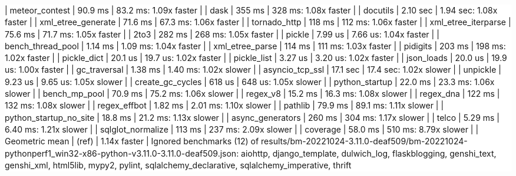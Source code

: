 | meteor_contest             | 90.9 ms                                                         | 83.2 ms: 1.09x faster                                                          |
| dask                       | 355 ms                                                          | 328 ms: 1.08x faster                                                           |
| docutils                   | 2.10 sec                                                        | 1.94 sec: 1.08x faster                                                         |
| xml_etree_generate         | 71.6 ms                                                         | 67.3 ms: 1.06x faster                                                          |
| tornado_http               | 118 ms                                                          | 112 ms: 1.06x faster                                                           |
| xml_etree_iterparse        | 75.6 ms                                                         | 71.7 ms: 1.05x faster                                                          |
| 2to3                       | 282 ms                                                          | 268 ms: 1.05x faster                                                           |
| pickle                     | 7.99 us                                                         | 7.66 us: 1.04x faster                                                          |
| bench_thread_pool          | 1.14 ms                                                         | 1.09 ms: 1.04x faster                                                          |
| xml_etree_parse            | 114 ms                                                          | 111 ms: 1.03x faster                                                           |
| pidigits                   | 203 ms                                                          | 198 ms: 1.02x faster                                                           |
| pickle_dict                | 20.1 us                                                         | 19.7 us: 1.02x faster                                                          |
| pickle_list                | 3.27 us                                                         | 3.20 us: 1.02x faster                                                          |
| json_loads                 | 20.0 us                                                         | 19.9 us: 1.00x faster                                                          |
| gc_traversal               | 1.38 ms                                                         | 1.40 ms: 1.02x slower                                                          |
| asyncio_tcp_ssl            | 17.1 sec                                                        | 17.4 sec: 1.02x slower                                                         |
| unpickle                   | 9.23 us                                                         | 9.65 us: 1.05x slower                                                          |
| create_gc_cycles           | 618 us                                                          | 648 us: 1.05x slower                                                           |
| python_startup             | 22.0 ms                                                         | 23.3 ms: 1.06x slower                                                          |
| bench_mp_pool              | 70.9 ms                                                         | 75.2 ms: 1.06x slower                                                          |
| regex_v8                   | 15.2 ms                                                         | 16.3 ms: 1.08x slower                                                          |
| regex_dna                  | 122 ms                                                          | 132 ms: 1.08x slower                                                           |
| regex_effbot               | 1.82 ms                                                         | 2.01 ms: 1.10x slower                                                          |
| pathlib                    | 79.9 ms                                                         | 89.1 ms: 1.11x slower                                                          |
| python_startup_no_site     | 18.8 ms                                                         | 21.2 ms: 1.13x slower                                                          |
| async_generators           | 260 ms                                                          | 304 ms: 1.17x slower                                                           |
| telco                      | 5.29 ms                                                         | 6.40 ms: 1.21x slower                                                          |
| sqlglot_normalize          | 113 ms                                                          | 237 ms: 2.09x slower                                                           |
| coverage                   | 58.0 ms                                                         | 510 ms: 8.79x slower                                                           |
| Geometric mean             | (ref)                                                           | 1.14x faster                                                                   |
Ignored benchmarks (12) of results/bm-20221024-3.11.0-deaf509/bm-20221024-pythonperf1_win32-x86-python-v3.11.0-3.11.0-deaf509.json: aiohttp, django_template, dulwich_log, flaskblogging, genshi_text, genshi_xml, html5lib, mypy2, pylint, sqlalchemy_declarative, sqlalchemy_imperative, thrift
